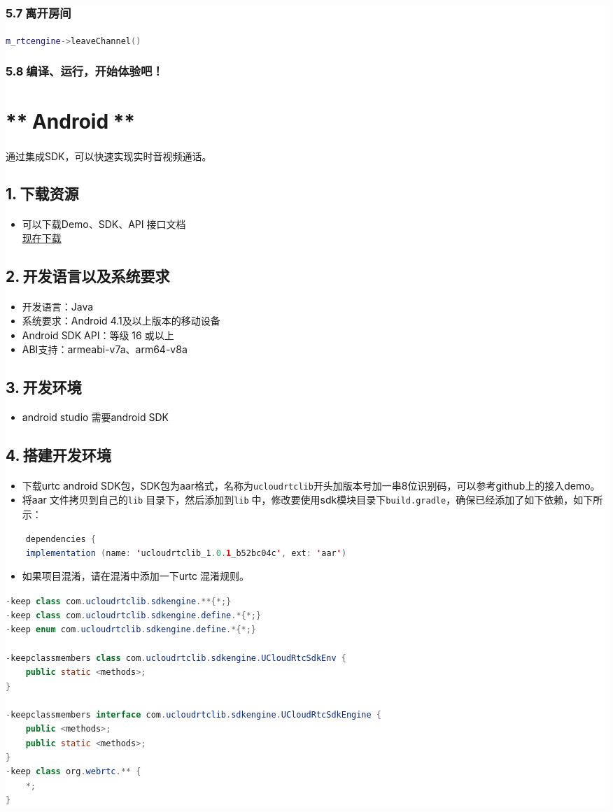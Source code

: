 
### 5.7 离开房间

```cpp
m_rtcengine->leaveChannel()
```

### 5.8 编译、运行，开始体验吧！


# ** Android **

通过集成SDK，可以快速实现实时音视频通话。

## 1. 下载资源

  - 可以下载Demo、SDK、API 接口文档  
    [现在下载](https://github.com/ucloud/urtc-android-demo)

## 2. 开发语言以及系统要求

  - 开发语言：Java
  - 系统要求：Android 4.1及以上版本的移动设备
  - Android SDK API：等级 16 或以上
  - ABI支持：armeabi-v7a、arm64-v8a

## 3. 开发环境

  - android studio 需要android SDK

## 4. 搭建开发环境

  - 下载urtc android SDK包，SDK包为aar格式，名称为`ucloudrtclib`开头加版本号加一串8位识别码，可以参考github上的接入demo。   
  - 将aar 文件拷贝到自己的`lib` 目录下，然后添加到`lib` 中，修改要使用sdk模块目录下`build.gradle`，确保已经添加了如下依赖，如下所示：

```java
    dependencies {
    implementation (name: 'ucloudrtclib_1.0.1_b52bc04c', ext: 'aar')
```
  - 如果项目混淆，请在混淆中添加一下urtc 混淆规则。

```java
-keep class com.ucloudrtclib.sdkengine.**{*;}
-keep class com.ucloudrtclib.sdkengine.define.*{*;}
-keep enum com.ucloudrtclib.sdkengine.define.*{*;}

-keepclassmembers class com.ucloudrtclib.sdkengine.UCloudRtcSdkEnv {
    public static <methods>;
}

-keepclassmembers interface com.ucloudrtclib.sdkengine.UCloudRtcSdkEngine {
    public <methods>;
    public static <methods>;
}
-keep class org.webrtc.** {
    *;
}


```
